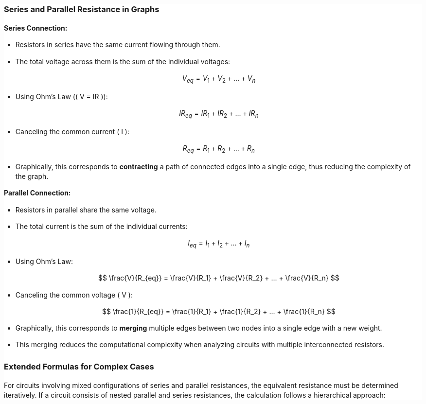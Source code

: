 ### Series and Parallel Resistance in Graphs


**Series Connection:**
   - Resistors in series have the same current flowing through them.

   - The total voltage across them is the sum of the individual voltages:

     $$
     V_{eq} = V_1 + V_2 + ... + V_n
     $$

   - Using Ohm’s Law (\( V = IR \)):

     $$
     I R_{eq} = I R_1 + I R_2 + ... + I R_n
     $$

   - Canceling the common current \( I \):

     $$
     R_{eq} = R_1 + R_2 + ... + R_n
     $$

   - Graphically, this corresponds to **contracting** a path of connected edges into a single edge, thus reducing the complexity of the graph.


**Parallel Connection:**
   - Resistors in parallel share the same voltage.

   - The total current is the sum of the individual currents:

     $$
     I_{eq} = I_1 + I_2 + ... + I_n
     $$

   - Using Ohm’s Law:

     $$
     \frac{V}{R_{eq}} = \frac{V}{R_1} + \frac{V}{R_2} + ... + \frac{V}{R_n}
     $$

   - Canceling the common voltage \( V \):

     $$
     \frac{1}{R_{eq}} = \frac{1}{R_1} + \frac{1}{R_2} + ... + \frac{1}{R_n}
     $$

   - Graphically, this corresponds to **merging** multiple edges between two nodes into a single edge with a new weight.

   - This merging reduces the computational complexity when analyzing circuits with multiple interconnected resistors.

### Extended Formulas for Complex Cases

For circuits involving mixed configurations of series and parallel resistances, the equivalent resistance must be determined iteratively. If a circuit consists of nested parallel and series resistances, the calculation follows a hierarchical approach:

